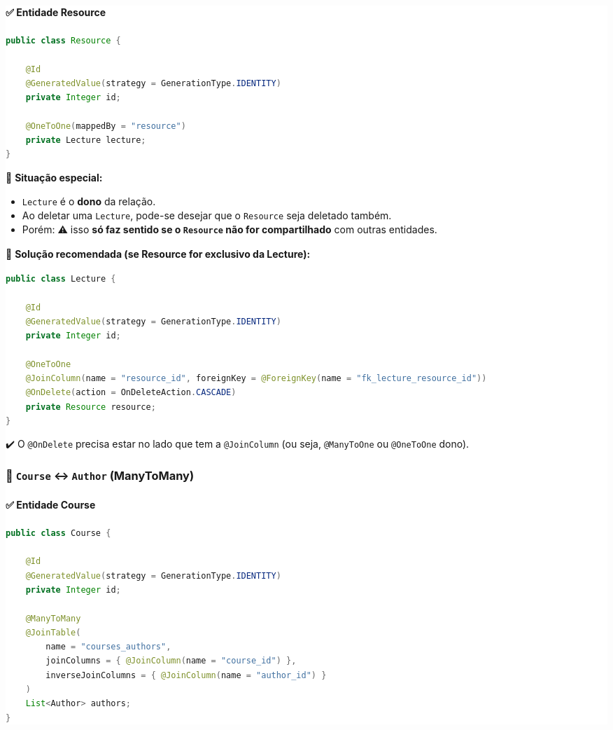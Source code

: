 #### ✅ Entidade Resource
```java
public class Resource {

    @Id
    @GeneratedValue(strategy = GenerationType.IDENTITY)
    private Integer id;

    @OneToOne(mappedBy = "resource")
    private Lecture lecture;
}
```

📌 **Situação especial:**

* `Lecture` é o **dono** da relação.
* Ao deletar uma `Lecture`, pode-se desejar que o `Resource` seja deletado também.
* Porém: ⚠️ isso **só faz sentido se o `Resource` não for compartilhado** com outras entidades.

📌 **Solução recomendada (se Resource for exclusivo da Lecture):**

```java
public class Lecture {

    @Id
    @GeneratedValue(strategy = GenerationType.IDENTITY)
    private Integer id;

    @OneToOne
    @JoinColumn(name = "resource_id", foreignKey = @ForeignKey(name = "fk_lecture_resource_id"))
    @OnDelete(action = OnDeleteAction.CASCADE)
    private Resource resource;
}
```
  ✔️ O `@OnDelete` precisa estar no lado que tem a `@JoinColumn` (ou seja, `@ManyToOne` ou `@OneToOne` dono).



### 🔹 `Course` ↔ `Author` (ManyToMany)
#### ✅ Entidade Course
```java
public class Course {

    @Id
    @GeneratedValue(strategy = GenerationType.IDENTITY)
    private Integer id;

    @ManyToMany
    @JoinTable(
        name = "courses_authors",
        joinColumns = { @JoinColumn(name = "course_id") },
        inverseJoinColumns = { @JoinColumn(name = "author_id") }
    )
    List<Author> authors;
}
```
